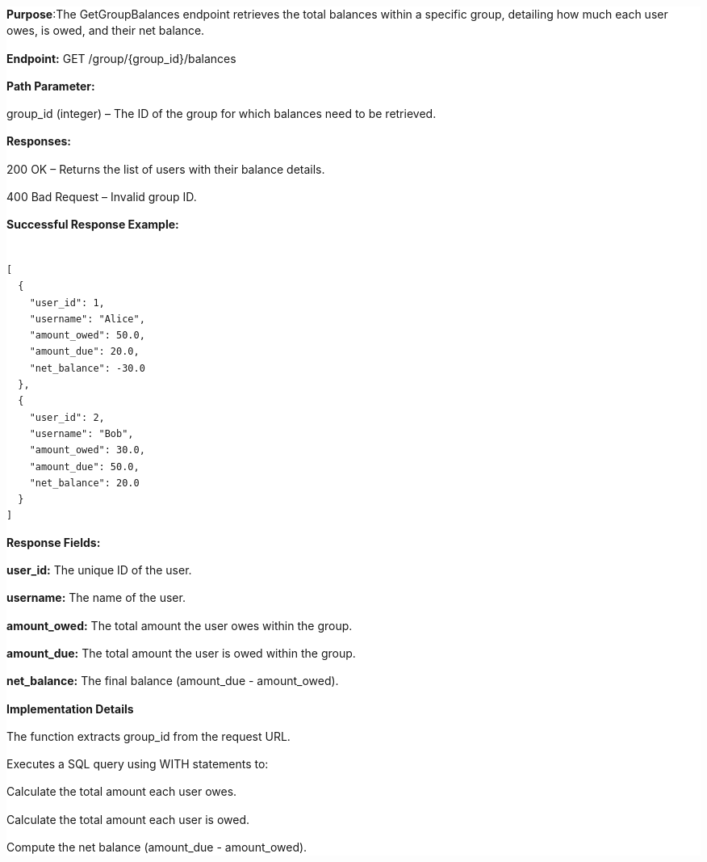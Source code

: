 **Purpose**:The GetGroupBalances endpoint retrieves the total balances within a specific group, detailing how much each user owes, is owed, and their net balance. 

**Endpoint:** GET /group/{group_id}/balances

**Path Parameter:**

group_id (integer) – The ID of the group for which balances need to be retrieved.

**Responses:**

200 OK – Returns the list of users with their balance details.

400 Bad Request – Invalid group ID.


**Successful Response Example:**

```

[
  {
    "user_id": 1,
    "username": "Alice",
    "amount_owed": 50.0,
    "amount_due": 20.0,
    "net_balance": -30.0
  },
  {
    "user_id": 2,
    "username": "Bob",
    "amount_owed": 30.0,
    "amount_due": 50.0,
    "net_balance": 20.0
  }
]
```

**Response Fields:**

**user_id:** The unique ID of the user.

**username:** The name of the user.

**amount_owed:** The total amount the user owes within the group.

**amount_due:** The total amount the user is owed within the group.

**net_balance:** The final balance (amount_due - amount_owed).

**Implementation Details**

The function extracts group_id from the request URL.

Executes a SQL query using WITH statements to:

Calculate the total amount each user owes.

Calculate the total amount each user is owed.

Compute the net balance (amount_due - amount_owed).
